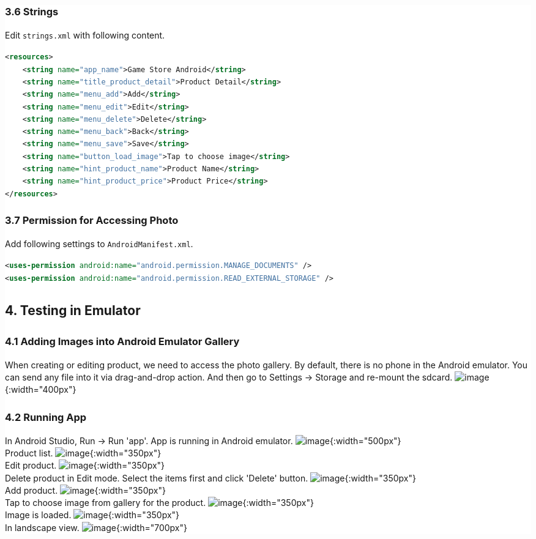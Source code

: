 ### 3.6 Strings
Edit `strings.xml` with following content.
```xml
<resources>
    <string name="app_name">Game Store Android</string>
    <string name="title_product_detail">Product Detail</string>
    <string name="menu_add">Add</string>
    <string name="menu_edit">Edit</string>
    <string name="menu_delete">Delete</string>
    <string name="menu_back">Back</string>
    <string name="menu_save">Save</string>
    <string name="button_load_image">Tap to choose image</string>
    <string name="hint_product_name">Product Name</string>
    <string name="hint_product_price">Product Price</string>
</resources>
```
### 3.7 Permission for Accessing Photo
Add following settings to `AndroidManifest.xml`.
```xml
<uses-permission android:name="android.permission.MANAGE_DOCUMENTS" />
<uses-permission android:name="android.permission.READ_EXTERNAL_STORAGE" />
```

## 4. Testing in Emulator
### 4.1 Adding Images into Android Emulator Gallery
When creating or editing product, we need to access the photo gallery. By default, there is no phone in the Android emulator. You can send any file into it via drag-and-drop action. And then go to Settings -> Storage and re-mount the sdcard.
![image](/public/images/frontend/604/sdcard.png){:width="400px"}  
### 4.2 Running App
In Android Studio, Run -> Run 'app'. App is running in Android emulator.
![image](/public/images/frontend/604/emulator.png){:width="500px"}  
Product list.
![image](/public/images/frontend/604/runproductlist.png){:width="350px"}  
Edit product.
![image](/public/images/frontend/604/runproductedit.png){:width="350px"}  
Delete product in Edit mode. Select the items first and click 'Delete' button.
![image](/public/images/frontend/604/runproductdelete.png){:width="350px"}  
Add product.
![image](/public/images/frontend/604/runproductadd.png){:width="350px"}  
Tap to choose image from gallery for the product.
![image](/public/images/frontend/604/runchooseimage.png){:width="350px"}  
Image is loaded.
![image](/public/images/frontend/604/runimageloaded.png){:width="350px"}  
In landscape view.
![image](/public/images/frontend/604/runlandscape.png){:width="700px"}  
